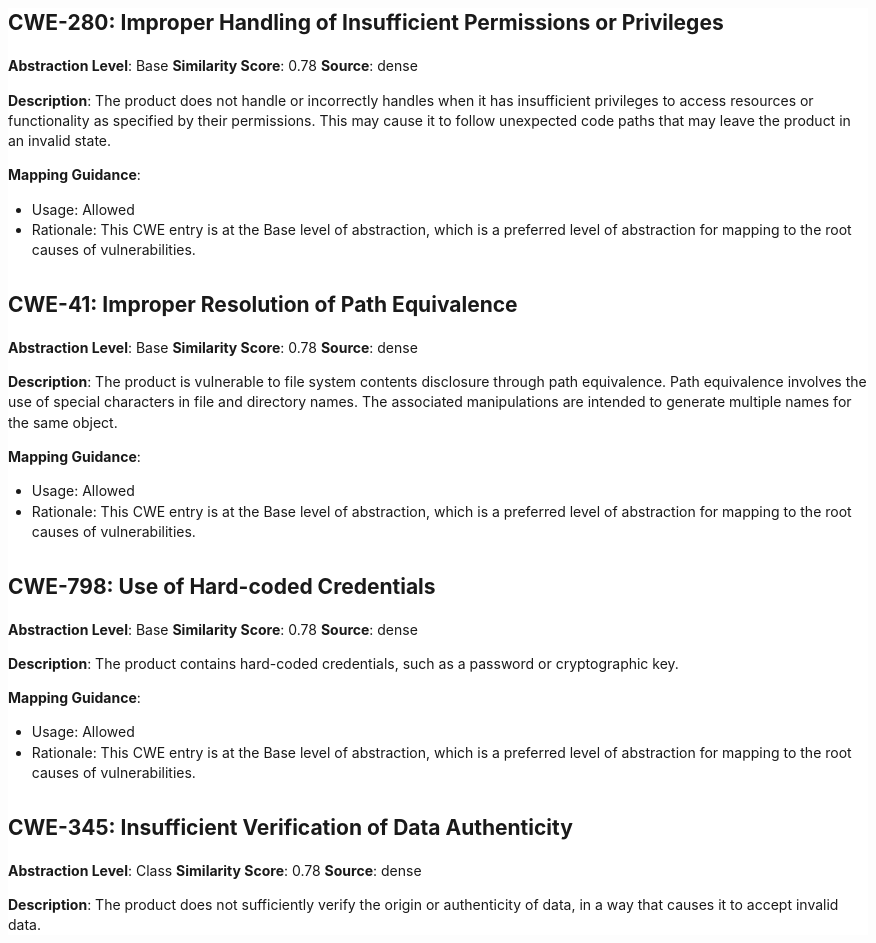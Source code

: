 ## CWE-280: Improper Handling of Insufficient Permissions or Privileges
**Abstraction Level**: Base
**Similarity Score**: 0.78
**Source**: dense

**Description**:
The product does not handle or incorrectly handles when it has insufficient privileges to access resources or functionality as specified by their permissions. This may cause it to follow unexpected code paths that may leave the product in an invalid state.

**Mapping Guidance**:
- Usage: Allowed
- Rationale: This CWE entry is at the Base level of abstraction, which is a preferred level of abstraction for mapping to the root causes of vulnerabilities.

## CWE-41: Improper Resolution of Path Equivalence
**Abstraction Level**: Base
**Similarity Score**: 0.78
**Source**: dense

**Description**:
The product is vulnerable to file system contents disclosure through path equivalence. Path equivalence involves the use of special characters in file and directory names. The associated manipulations are intended to generate multiple names for the same object.

**Mapping Guidance**:
- Usage: Allowed
- Rationale: This CWE entry is at the Base level of abstraction, which is a preferred level of abstraction for mapping to the root causes of vulnerabilities.

## CWE-798: Use of Hard-coded Credentials
**Abstraction Level**: Base
**Similarity Score**: 0.78
**Source**: dense

**Description**:
The product contains hard-coded credentials, such as a password or cryptographic key.

**Mapping Guidance**:
- Usage: Allowed
- Rationale: This CWE entry is at the Base level of abstraction, which is a preferred level of abstraction for mapping to the root causes of vulnerabilities.

## CWE-345: Insufficient Verification of Data Authenticity
**Abstraction Level**: Class
**Similarity Score**: 0.78
**Source**: dense

**Description**:
The product does not sufficiently verify the origin or authenticity of data, in a way that causes it to accept invalid data.
